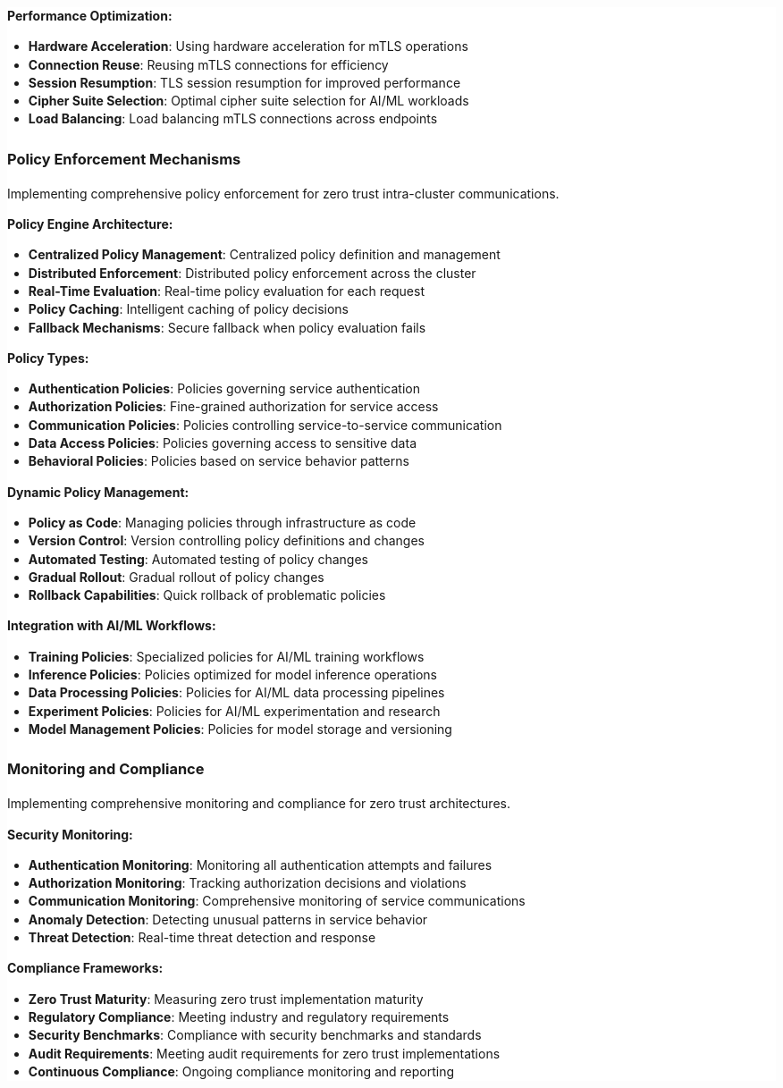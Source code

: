**Performance Optimization:**
- **Hardware Acceleration**: Using hardware acceleration for mTLS operations
- **Connection Reuse**: Reusing mTLS connections for efficiency
- **Session Resumption**: TLS session resumption for improved performance
- **Cipher Suite Selection**: Optimal cipher suite selection for AI/ML workloads
- **Load Balancing**: Load balancing mTLS connections across endpoints

### Policy Enforcement Mechanisms
Implementing comprehensive policy enforcement for zero trust intra-cluster communications.

**Policy Engine Architecture:**
- **Centralized Policy Management**: Centralized policy definition and management
- **Distributed Enforcement**: Distributed policy enforcement across the cluster
- **Real-Time Evaluation**: Real-time policy evaluation for each request
- **Policy Caching**: Intelligent caching of policy decisions
- **Fallback Mechanisms**: Secure fallback when policy evaluation fails

**Policy Types:**
- **Authentication Policies**: Policies governing service authentication
- **Authorization Policies**: Fine-grained authorization for service access
- **Communication Policies**: Policies controlling service-to-service communication
- **Data Access Policies**: Policies governing access to sensitive data
- **Behavioral Policies**: Policies based on service behavior patterns

**Dynamic Policy Management:**
- **Policy as Code**: Managing policies through infrastructure as code
- **Version Control**: Version controlling policy definitions and changes
- **Automated Testing**: Automated testing of policy changes
- **Gradual Rollout**: Gradual rollout of policy changes
- **Rollback Capabilities**: Quick rollback of problematic policies

**Integration with AI/ML Workflows:**
- **Training Policies**: Specialized policies for AI/ML training workflows
- **Inference Policies**: Policies optimized for model inference operations
- **Data Processing Policies**: Policies for AI/ML data processing pipelines
- **Experiment Policies**: Policies for AI/ML experimentation and research
- **Model Management Policies**: Policies for model storage and versioning

### Monitoring and Compliance
Implementing comprehensive monitoring and compliance for zero trust architectures.

**Security Monitoring:**
- **Authentication Monitoring**: Monitoring all authentication attempts and failures
- **Authorization Monitoring**: Tracking authorization decisions and violations
- **Communication Monitoring**: Comprehensive monitoring of service communications
- **Anomaly Detection**: Detecting unusual patterns in service behavior
- **Threat Detection**: Real-time threat detection and response

**Compliance Frameworks:**
- **Zero Trust Maturity**: Measuring zero trust implementation maturity
- **Regulatory Compliance**: Meeting industry and regulatory requirements
- **Security Benchmarks**: Compliance with security benchmarks and standards
- **Audit Requirements**: Meeting audit requirements for zero trust implementations
- **Continuous Compliance**: Ongoing compliance monitoring and reporting
